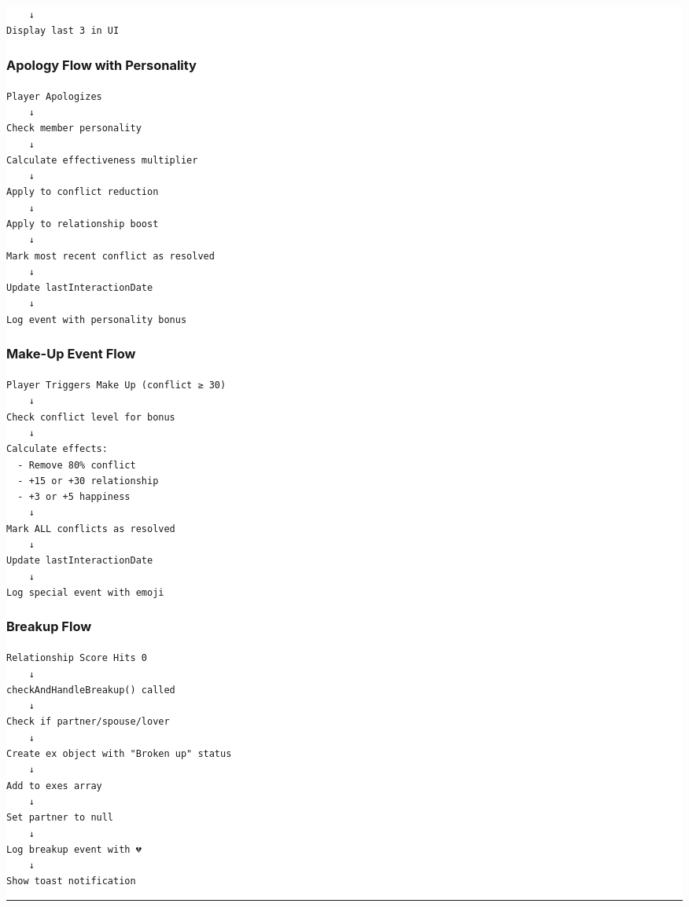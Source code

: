 ```
    ↓
Display last 3 in UI
```

### Apology Flow with Personality
```
Player Apologizes
    ↓
Check member personality
    ↓
Calculate effectiveness multiplier
    ↓
Apply to conflict reduction
    ↓
Apply to relationship boost
    ↓
Mark most recent conflict as resolved
    ↓
Update lastInteractionDate
    ↓
Log event with personality bonus
```

### Make-Up Event Flow
```
Player Triggers Make Up (conflict ≥ 30)
    ↓
Check conflict level for bonus
    ↓
Calculate effects:
  - Remove 80% conflict
  - +15 or +30 relationship
  - +3 or +5 happiness
    ↓
Mark ALL conflicts as resolved
    ↓
Update lastInteractionDate
    ↓
Log special event with emoji
```

### Breakup Flow
```
Relationship Score Hits 0
    ↓
checkAndHandleBreakup() called
    ↓
Check if partner/spouse/lover
    ↓
Create ex object with "Broken up" status
    ↓
Add to exes array
    ↓
Set partner to null
    ↓
Log breakup event with 💔
    ↓
Show toast notification
```

---